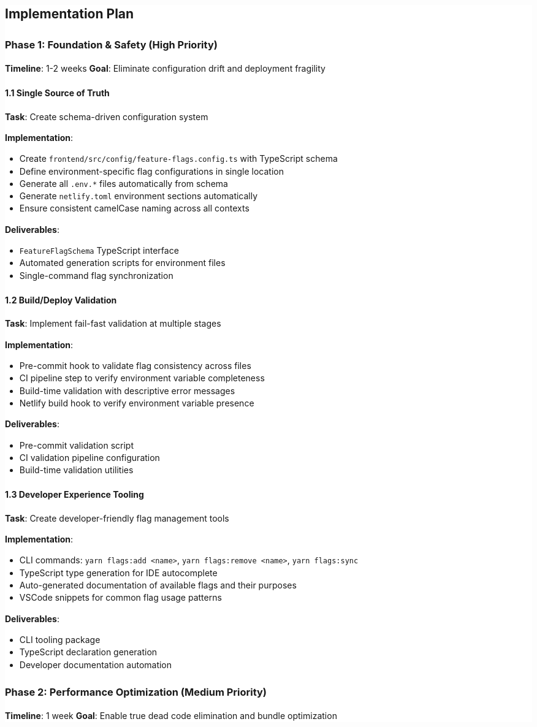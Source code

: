 ## Implementation Plan

### Phase 1: Foundation & Safety (High Priority)
**Timeline**: 1-2 weeks
**Goal**: Eliminate configuration drift and deployment fragility

#### 1.1 Single Source of Truth
**Task**: Create schema-driven configuration system

**Implementation**:
- Create `frontend/src/config/feature-flags.config.ts` with TypeScript schema
- Define environment-specific flag configurations in single location
- Generate all `.env.*` files automatically from schema
- Generate `netlify.toml` environment sections automatically
- Ensure consistent camelCase naming across all contexts

**Deliverables**:
- `FeatureFlagSchema` TypeScript interface
- Automated generation scripts for environment files
- Single-command flag synchronization

#### 1.2 Build/Deploy Validation
**Task**: Implement fail-fast validation at multiple stages

**Implementation**:
- Pre-commit hook to validate flag consistency across files
- CI pipeline step to verify environment variable completeness
- Build-time validation with descriptive error messages
- Netlify build hook to verify environment variable presence

**Deliverables**:
- Pre-commit validation script
- CI validation pipeline configuration
- Build-time validation utilities

#### 1.3 Developer Experience Tooling
**Task**: Create developer-friendly flag management tools

**Implementation**:
- CLI commands: `yarn flags:add <name>`, `yarn flags:remove <name>`, `yarn flags:sync`
- TypeScript type generation for IDE autocomplete
- Auto-generated documentation of available flags and their purposes
- VSCode snippets for common flag usage patterns

**Deliverables**:
- CLI tooling package
- TypeScript declaration generation
- Developer documentation automation

### Phase 2: Performance Optimization (Medium Priority)
**Timeline**: 1 week
**Goal**: Enable true dead code elimination and bundle optimization
